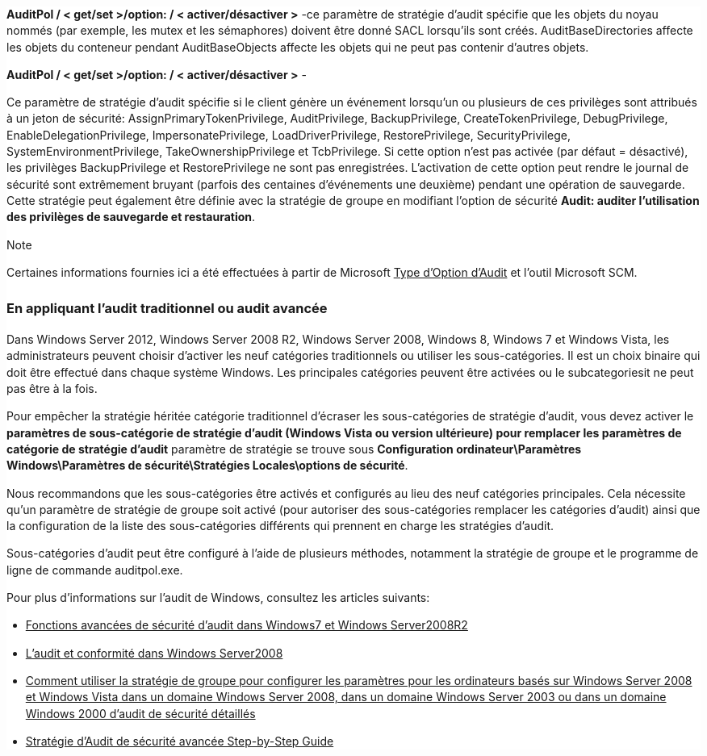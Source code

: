 **AuditPol / < get/set >/option:<AuditBaseDirectories> / < activer/désactiver >** -ce paramètre de stratégie d’audit spécifie que les objets du noyau nommés (par exemple, les mutex et les sémaphores) doivent être donné SACL lorsqu’ils sont créés. AuditBaseDirectories affecte les objets du conteneur pendant AuditBaseObjects affecte les objets qui ne peut pas contenir d’autres objets.  
  
**AuditPol / < get/set >/option:<FullPrivilegeAuditing> / < activer/désactiver >** -  
  
Ce paramètre de stratégie d’audit spécifie si le client génère un événement lorsqu’un ou plusieurs de ces privilèges sont attribués à un jeton de sécurité: AssignPrimaryTokenPrivilege, AuditPrivilege, BackupPrivilege, CreateTokenPrivilege, DebugPrivilege, EnableDelegationPrivilege, ImpersonatePrivilege, LoadDriverPrivilege, RestorePrivilege, SecurityPrivilege, SystemEnvironmentPrivilege, TakeOwnershipPrivilege et TcbPrivilege. Si cette option n’est pas activée (par défaut = désactivé), les privilèges BackupPrivilege et RestorePrivilege ne sont pas enregistrées. L’activation de cette option peut rendre le journal de sécurité sont extrêmement bruyant (parfois des centaines d’événements une deuxième) pendant une opération de sauvegarde. Cette stratégie peut également être définie avec la stratégie de groupe en modifiant l’option de sécurité **Audit: auditer l’utilisation des privilèges de sauvegarde et restauration**.  
  
> [!NOTE]  
> Certaines informations fournies ici a été effectuées à partir de Microsoft [Type d’Option d’Audit](https://msdn.microsoft.com/library/dd973862(prot.20).aspx) et l’outil Microsoft SCM.  
  
### <a name="enforcing-traditional-auditing-or-advanced-auditing"></a>En appliquant l’audit traditionnel ou audit avancée  
Dans Windows Server 2012, Windows Server 2008 R2, Windows Server 2008, Windows 8, Windows 7 et Windows Vista, les administrateurs peuvent choisir d’activer les neuf catégories traditionnels ou utiliser les sous-catégories. Il est un choix binaire qui doit être effectué dans chaque système Windows. Les principales catégories peuvent être activées ou le subcategoriesit ne peut pas être à la fois.  
  
Pour empêcher la stratégie héritée catégorie traditionnel d’écraser les sous-catégories de stratégie d’audit, vous devez activer le **paramètres de sous-catégorie de stratégie d’audit (Windows Vista ou version ultérieure) pour remplacer les paramètres de catégorie de stratégie d’audit** paramètre de stratégie se trouve sous **Configuration ordinateur\Paramètres Windows\Paramètres de sécurité\Stratégies Locales\options de sécurité**.  
  
Nous recommandons que les sous-catégories être activés et configurés au lieu des neuf catégories principales. Cela nécessite qu’un paramètre de stratégie de groupe soit activé (pour autoriser des sous-catégories remplacer les catégories d’audit) ainsi que la configuration de la liste des sous-catégories différents qui prennent en charge les stratégies d’audit.  
  
Sous-catégories d’audit peut être configuré à l’aide de plusieurs méthodes, notamment la stratégie de groupe et le programme de ligne de commande auditpol.exe.  
  
Pour plus d’informations sur l’audit de Windows, consultez les articles suivants:  
  
-   [Fonctions avancées de sécurité d’audit dans Windows7 et Windows Server2008R2](https://social.technet.microsoft.com/wiki/contents/articles/advanced-security-auditing-in-windows-7-and-windows-server-2008-r2.aspx)  
  
-   [L’audit et conformité dans Windows Server2008](https://technet.microsoft.com/magazine/2008.03.auditing.aspx)  
  
-   [Comment utiliser la stratégie de groupe pour configurer les paramètres pour les ordinateurs basés sur Windows Server 2008 et Windows Vista dans un domaine Windows Server 2008, dans un domaine Windows Server 2003 ou dans un domaine Windows 2000 d’audit de sécurité détaillés](https://support.microsoft.com/kb/921469)  
  
-   [Stratégie d’Audit de sécurité avancée Step-by-Step Guide](https://technet.microsoft.com/library/dd408940(WS.10).aspx)  
  


